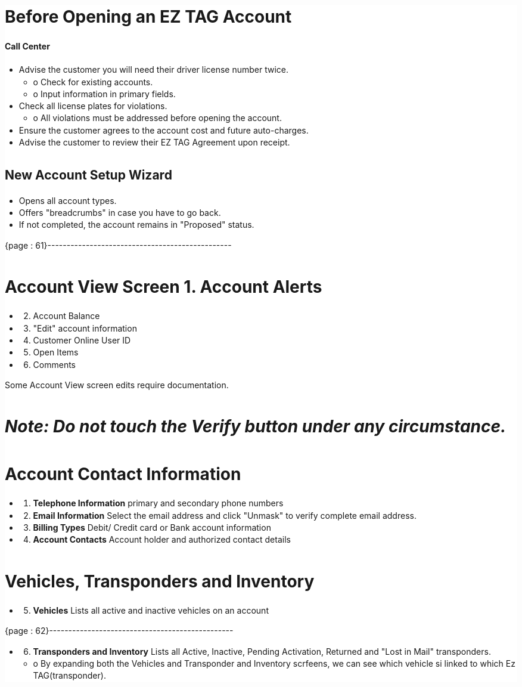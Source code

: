 # **Before Opening an EZ TAG Account**

#### **Call Center**

- Advise the customer you will need their driver license number twice.
	- o Check for existing accounts.
	- o Input information in primary fields.
- Check all license plates for violations.
	- o All violations must be addressed before opening the account.
- Ensure the customer agrees to the account cost and future auto-charges.
- Advise the customer to review their EZ TAG Agreement upon receipt.

## **New Account Setup Wizard**

- Opens all account types.
- Offers "breadcrumbs" in case you have to go back.
- If not completed, the account remains in "Proposed" status.

{page : 61}------------------------------------------------

# **Account View Screen** 1. Account Alerts

- 2. Account Balance
- 3. "Edit" account information
- 4. Customer Online User ID
- 5. Open Items
- 6. Comments

Some Account View screen edits require documentation.

# *Note: Do not touch the Verify button under any circumstance.*

# **Account Contact Information**

- 1. **Telephone Information** primary and secondary phone numbers
- 2. **Email Information** Select the email address and click "Unmask" to verify complete email address.
- 3. **Billing Types** Debit/ Credit card or Bank account information
- 4. **Account Contacts** Account holder and authorized contact details

# **Vehicles, Transponders and Inventory**

- 5. **Vehicles** Lists all active and inactive vehicles on an account

{page : 62}------------------------------------------------

- 6. **Transponders and Inventory** Lists all Active, Inactive, Pending Activation, Returned and "Lost in Mail" transponders.
	- o By expanding both the Vehicles and Transponder and Inventory scrfeens, we can see which vehicle si linked to which Ez TAG(transponder).
